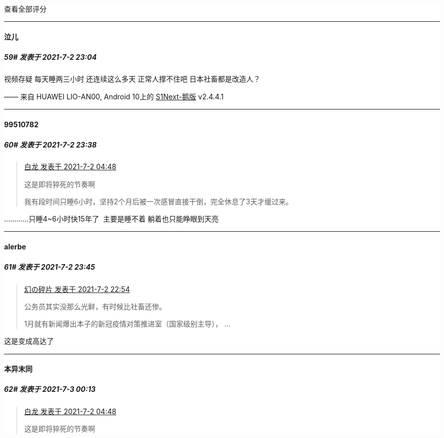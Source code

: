 
查看全部评分


*****

####  泣儿  
##### 59#       发表于 2021-7-2 23:04


视频存疑 每天睡两三小时 还连续这么多天 正常人撑不住吧 
日本社畜都是改造人？

—— 来自 HUAWEI LIO-AN00, Android 10上的 [S1Next-鹅版](https://github.com/ykrank/S1-Next/releases) v2.4.4.1


*****

####  99510782  
##### 60#       发表于 2021-7-2 23:38


<blockquote><a href="httphttps://bbs.saraba1st.com/2b/forum.php?mod=redirect&amp;goto=findpost&amp;pid=51810839&amp;ptid=2013106" target="_blank">白龙 发表于 2021-7-2 04:48</a>

这是即将猝死的节奏啊


我有段时间只睡6小时，坚持2个月后被一次感冒直接干倒，完全休息了3天才缓过来。</blockquote>
…………只睡4~6小时快15年了  主要是睡不着 躺着也只能睁眼到天亮




*****

####  alerbe  
##### 61#       发表于 2021-7-2 23:45


<blockquote><a href="httphttps://bbs.saraba1st.com/2b/forum.php?mod=redirect&amp;goto=findpost&amp;pid=51821806&amp;ptid=2013106" target="_blank">幻の碎片 发表于 2021-7-2 22:54</a>

公务员其实没那么光鲜，有时候比社畜还惨。

1月就有新闻爆出本子的新冠疫情对策推进室（国家级别主导）， ...</blockquote>
这是变成高达了


*****

####  本异末同  
##### 62#       发表于 2021-7-3 00:13


<blockquote><a href="httphttps://bbs.saraba1st.com/2b/forum.php?mod=redirect&amp;goto=findpost&amp;pid=51810839&amp;ptid=2013106" target="_blank">白龙 发表于 2021-7-2 04:48</a>

这是即将猝死的节奏啊
